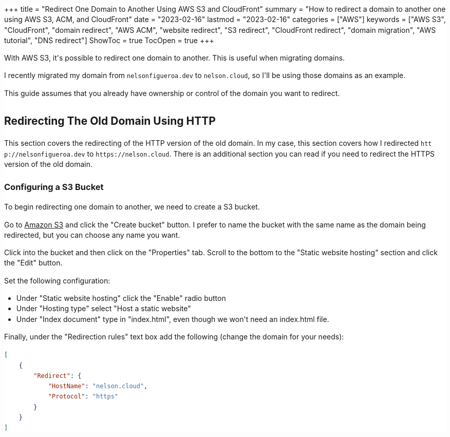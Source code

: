 +++
title = "Redirect One Domain to Another Using AWS S3 and CloudFront"
summary = "How to redirect a domain to another one using AWS S3, ACM, and CloudFront"
date = "2023-02-16"
lastmod = "2023-02-16"
categories = ["AWS"]
keywords = ["AWS S3", "CloudFront", "domain redirect", "AWS ACM", "website redirect", "S3 redirect", "CloudFront redirect", "domain migration", "AWS tutorial", "DNS redirect"]
ShowToc = true
TocOpen = true
+++

With AWS S3, it's possible to redirect one domain to another. This is useful when migrating domains.

I recently migrated my domain from `nelsonfigueroa.dev` to `nelson.cloud`, so I'll be using those domains as an example.

This guide assumes that you already have ownership or control of the domain you want to redirect.

## Redirecting The Old Domain Using HTTP

This section covers the redirecting of the HTTP version of the old domain. In my case, this section covers how I redirected `http://nelsonfigueroa.dev` to `https://nelson.cloud`. There is an additional section you can read if you need to redirect the HTTPS version of the old domain.

### Configuring a S3 Bucket

To begin redirecting one domain to another, we need to create a S3 bucket.

Go to [Amazon S3](https://s3.console.aws.amazon.com/s3/) and click the "Create bucket" button.
I prefer to name the bucket with the same name as the domain being redirected, but you can choose any name you want.

Click into the bucket and then click on the "Properties" tab. Scroll to the bottom to the "Static website hosting" section and click the "Edit" button.

Set the following configuration:
- Under "Static website hosting" click the "Enable" radio button
- Under "Hosting type" select "Host a static website"
- Under "Index document" type in "index.html", even though we won't need an index.html file.

Finally, under the "Redirection rules" text box add the following (change the domain for your needs):

```json
[
    {
        "Redirect": {
            "HostName": "nelson.cloud",
            "Protocol": "https"
        }
    }
]
```
